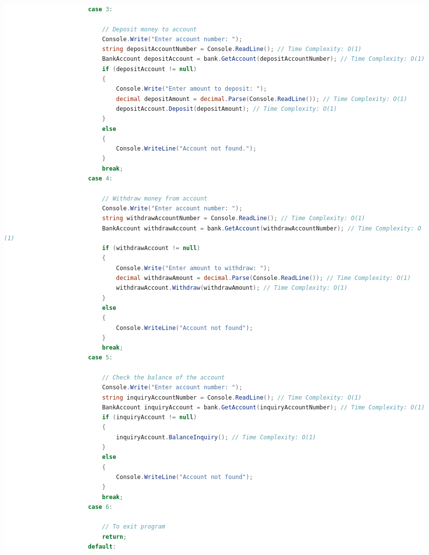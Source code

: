 ```csharp
                        case 3:

                            // Deposit money to account
                            Console.Write("Enter account number: ");
                            string depositAccountNumber = Console.ReadLine(); // Time Complexity: O(1)
                            BankAccount depositAccount = bank.GetAccount(depositAccountNumber); // Time Complexity: O(1)
                            if (depositAccount != null)
                            {
                                Console.Write("Enter amount to deposit: ");
                                decimal depositAmount = decimal.Parse(Console.ReadLine()); // Time Complexity: O(1)
                                depositAccount.Deposit(depositAmount); // Time Complexity: O(1)
                            }
                            else
                            {
                                Console.WriteLine("Account not found.");
                            }
                            break;
                        case 4:

                            // Withdraw money from account
                            Console.Write("Enter account number: ");
                            string withdrawAccountNumber = Console.ReadLine(); // Time Complexity: O(1)
                            BankAccount withdrawAccount = bank.GetAccount(withdrawAccountNumber); // Time Complexity: O(1)
                            if (withdrawAccount != null)
                            {
                                Console.Write("Enter amount to withdraw: ");
                                decimal withdrawAmount = decimal.Parse(Console.ReadLine()); // Time Complexity: O(1)
                                withdrawAccount.Withdraw(withdrawAmount); // Time Complexity: O(1)
                            }
                            else
                            {
                                Console.WriteLine("Account not found");
                            }
                            break;
                        case 5:

                            // Check the balance of the account
                            Console.Write("Enter account number: ");
                            string inquiryAccountNumber = Console.ReadLine(); // Time Complexity: O(1)
                            BankAccount inquiryAccount = bank.GetAccount(inquiryAccountNumber); // Time Complexity: O(1)
                            if (inquiryAccount != null)
                            {
                                inquiryAccount.BalanceInquiry(); // Time Complexity: O(1)
                            }
                            else
                            {
                                Console.WriteLine("Account not found"); 
                            }
                            break;
                        case 6:

                            // To exit program
                            return;
                        default:

```